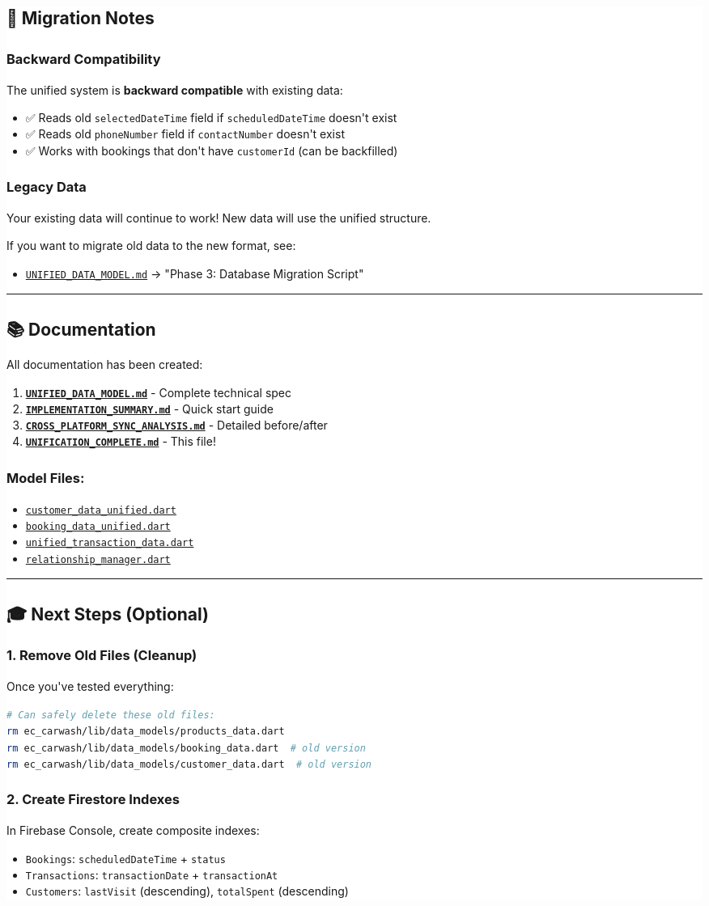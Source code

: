 
## 🎯 Migration Notes

### Backward Compatibility

The unified system is **backward compatible** with existing data:

- ✅ Reads old `selectedDateTime` field if `scheduledDateTime` doesn't exist
- ✅ Reads old `phoneNumber` field if `contactNumber` doesn't exist
- ✅ Works with bookings that don't have `customerId` (can be backfilled)

### Legacy Data

Your existing data will continue to work! New data will use the unified structure.

If you want to migrate old data to the new format, see:
- [`UNIFIED_DATA_MODEL.md`](UNIFIED_DATA_MODEL.md) → "Phase 3: Database Migration Script"

---

## 📚 Documentation

All documentation has been created:

1. **[`UNIFIED_DATA_MODEL.md`](UNIFIED_DATA_MODEL.md)** - Complete technical spec
2. **[`IMPLEMENTATION_SUMMARY.md`](IMPLEMENTATION_SUMMARY.md)** - Quick start guide
3. **[`CROSS_PLATFORM_SYNC_ANALYSIS.md`](CROSS_PLATFORM_SYNC_ANALYSIS.md)** - Detailed before/after
4. **[`UNIFICATION_COMPLETE.md`](UNIFICATION_COMPLETE.md)** - This file!

### Model Files:
- [`customer_data_unified.dart`](ec_carwash/lib/data_models/customer_data_unified.dart)
- [`booking_data_unified.dart`](ec_carwash/lib/data_models/booking_data_unified.dart)
- [`unified_transaction_data.dart`](ec_carwash/lib/data_models/unified_transaction_data.dart)
- [`relationship_manager.dart`](ec_carwash/lib/data_models/relationship_manager.dart)

---

## 🎓 Next Steps (Optional)

### 1. Remove Old Files (Cleanup)
Once you've tested everything:
```bash
# Can safely delete these old files:
rm ec_carwash/lib/data_models/products_data.dart
rm ec_carwash/lib/data_models/booking_data.dart  # old version
rm ec_carwash/lib/data_models/customer_data.dart  # old version
```

### 2. Create Firestore Indexes
In Firebase Console, create composite indexes:
- `Bookings`: `scheduledDateTime` + `status`
- `Transactions`: `transactionDate` + `transactionAt`
- `Customers`: `lastVisit` (descending), `totalSpent` (descending)
